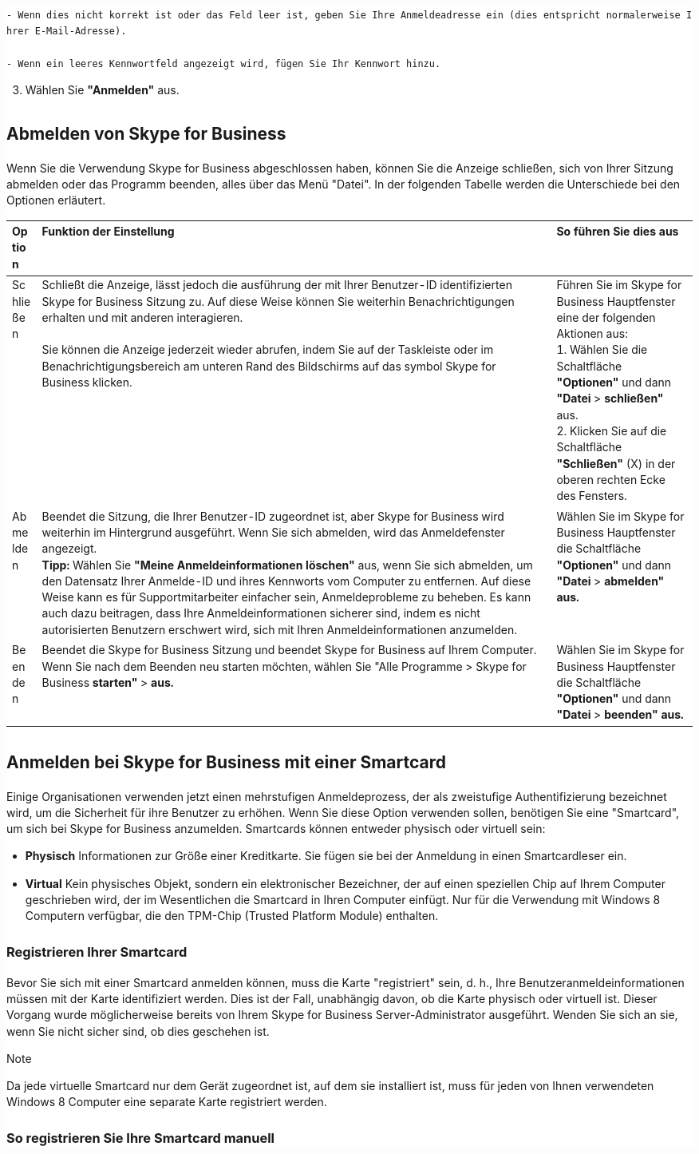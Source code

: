     - Wenn dies nicht korrekt ist oder das Feld leer ist, geben Sie Ihre Anmeldeadresse ein (dies entspricht normalerweise Ihrer E-Mail-Adresse).
    
    - Wenn ein leeres Kennwortfeld angezeigt wird, fügen Sie Ihr Kennwort hinzu.
    
3. Wählen Sie **"Anmelden"** aus.
    
## <a name="sign-out-of-skype-for-business"></a>Abmelden von Skype for Business

Wenn Sie die Verwendung Skype for Business abgeschlossen haben, können Sie die Anzeige schließen, sich von Ihrer Sitzung abmelden oder das Programm beenden, alles über das Menü "Datei". In der folgenden Tabelle werden die Unterschiede bei den Optionen erläutert.
  
|**Option**|**Funktion der Einstellung**|**So führen Sie dies aus**|
|:-----|:-----|:-----|
|Schließen  <br/> |Schließt die Anzeige, lässt jedoch die ausführung der mit Ihrer Benutzer-ID identifizierten Skype for Business Sitzung zu. Auf diese Weise können Sie weiterhin Benachrichtigungen erhalten und mit anderen interagieren. <br/> <br/> Sie können die Anzeige jederzeit wieder abrufen, indem Sie auf der Taskleiste oder im Benachrichtigungsbereich am unteren Rand des Bildschirms auf das symbol Skype for Business klicken.  <br/> | Führen Sie im Skype for Business Hauptfenster eine der folgenden Aktionen aus: <br/> 1. Wählen Sie die Schaltfläche **"Optionen"** und dann **"Datei**  >  **schließen"** aus.  <br/> 2. Klicken Sie auf die Schaltfläche **"Schließen"** (X) in der oberen rechten Ecke des Fensters. <br/> |
|Abmelden  <br/> |Beendet die Sitzung, die Ihrer Benutzer-ID zugeordnet ist, aber Skype for Business wird weiterhin im Hintergrund ausgeführt. Wenn Sie sich abmelden, wird das Anmeldefenster angezeigt.  <br/> **Tipp:** Wählen Sie **"Meine Anmeldeinformationen löschen"** aus, wenn Sie sich abmelden, um den Datensatz Ihrer Anmelde-ID und ihres Kennworts vom Computer zu entfernen. Auf diese Weise kann es für Supportmitarbeiter einfacher sein, Anmeldeprobleme zu beheben. Es kann auch dazu beitragen, dass Ihre Anmeldeinformationen sicherer sind, indem es nicht autorisierten Benutzern erschwert wird, sich mit Ihren Anmeldeinformationen anzumelden. <br/> |Wählen Sie im Skype for Business Hauptfenster die Schaltfläche **"Optionen"** und dann **"Datei**  >  **abmelden" aus.**  <br/> |
|Beenden  <br/> |Beendet die Skype for Business Sitzung und beendet Skype for Business auf Ihrem Computer. Wenn Sie nach dem Beenden neu starten möchten, wählen Sie "Alle Programme > Skype for Business **starten"**  >  **aus.** <br/> |Wählen Sie im Skype for Business Hauptfenster die Schaltfläche **"Optionen"** und dann **"Datei**  >  **beenden" aus.**  <br/> |
   
## <a name="sign-in-to-skype-for-business-with-a-smart-card"></a>Anmelden bei Skype for Business mit einer Smartcard

Einige Organisationen verwenden jetzt einen mehrstufigen Anmeldeprozess, der als zweistufige Authentifizierung bezeichnet wird, um die Sicherheit für ihre Benutzer zu erhöhen. Wenn Sie diese Option verwenden sollen, benötigen Sie eine "Smartcard", um sich bei Skype for Business anzumelden. Smartcards können entweder physisch oder virtuell sein:
  
- **Physisch** Informationen zur Größe einer Kreditkarte. Sie fügen sie bei der Anmeldung in einen Smartcardleser ein.
    
- **Virtual** Kein physisches Objekt, sondern ein elektronischer Bezeichner, der auf einen speziellen Chip auf Ihrem Computer geschrieben wird, der im Wesentlichen die Smartcard in Ihren Computer einfügt. Nur für die Verwendung mit Windows 8 Computern verfügbar, die den TPM-Chip (Trusted Platform Module) enthalten.
    
### <a name="enroll-your-smart-card"></a>Registrieren Ihrer Smartcard

Bevor Sie sich mit einer Smartcard anmelden können, muss die Karte "registriert" sein, d. h., Ihre Benutzeranmeldeinformationen müssen mit der Karte identifiziert werden. Dies ist der Fall, unabhängig davon, ob die Karte physisch oder virtuell ist. Dieser Vorgang wurde möglicherweise bereits von Ihrem Skype for Business Server-Administrator ausgeführt. Wenden Sie sich an sie, wenn Sie nicht sicher sind, ob dies geschehen ist.
  
> [!NOTE]
> Da jede virtuelle Smartcard nur dem Gerät zugeordnet ist, auf dem sie installiert ist, muss für jeden von Ihnen verwendeten Windows 8 Computer eine separate Karte registriert werden. 
  
### <a name="to-manually-enroll-your-smart-card"></a>So registrieren Sie Ihre Smartcard manuell
